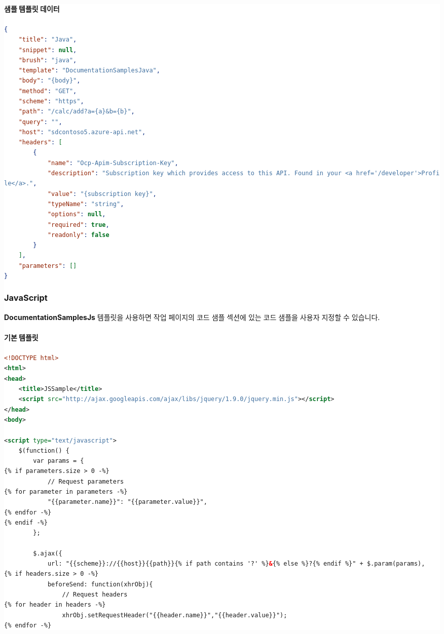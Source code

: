 #### <a name="sample-template-data"></a>샘플 템플릿 데이터  
  
```json  
{  
    "title": "Java",  
    "snippet": null,  
    "brush": "java",  
    "template": "DocumentationSamplesJava",  
    "body": "{body}",  
    "method": "GET",  
    "scheme": "https",  
    "path": "/calc/add?a={a}&b={b}",  
    "query": "",  
    "host": "sdcontoso5.azure-api.net",  
    "headers": [  
        {  
            "name": "Ocp-Apim-Subscription-Key",  
            "description": "Subscription key which provides access to this API. Found in your <a href='/developer'>Profile</a>.",  
            "value": "{subscription key}",  
            "typeName": "string",  
            "options": null,  
            "required": true,  
            "readonly": false  
        }  
    ],  
    "parameters": []  
}  
```  
  
###  <a name="JavaScript"></a> JavaScript  
 **DocumentationSamplesJs** 템플릿을 사용하면 작업 페이지의 코드 샘플 섹션에 있는 코드 샘플을 사용자 지정할 수 있습니다.  
  
#### <a name="default-template"></a>기본 템플릿  
  
```xml  
<!DOCTYPE html>  
<html>  
<head>  
    <title>JSSample</title>  
    <script src="http://ajax.googleapis.com/ajax/libs/jquery/1.9.0/jquery.min.js"></script>  
</head>  
<body>  
  
<script type="text/javascript">  
    $(function() {  
        var params = {  
{% if parameters.size > 0 -%}  
            // Request parameters  
{% for parameter in parameters -%}  
            "{{parameter.name}}": "{{parameter.value}}",  
{% endfor -%}  
{% endif -%}  
        };  
  
        $.ajax({  
            url: "{{scheme}}://{{host}}{{path}}{% if path contains '?' %}&{% else %}?{% endif %}" + $.param(params),  
{% if headers.size > 0 -%}  
            beforeSend: function(xhrObj){  
                // Request headers  
{% for header in headers -%}  
                xhrObj.setRequestHeader("{{header.name}}","{{header.value}}");  
{% endfor -%}  
```